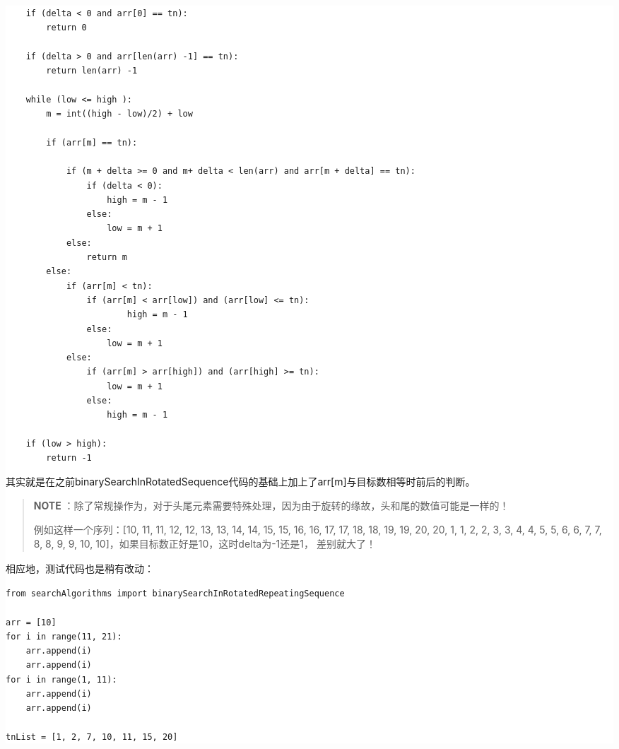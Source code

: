         if (delta < 0 and arr[0] == tn):
            return 0
    
        if (delta > 0 and arr[len(arr) -1] == tn):
            return len(arr) -1
    
        while (low <= high ):
            m = int((high - low)/2) + low
    
            if (arr[m] == tn):
    
                if (m + delta >= 0 and m+ delta < len(arr) and arr[m + delta] == tn):
                    if (delta < 0):
                        high = m - 1
                    else:
                        low = m + 1
                else:
                    return m
            else:
                if (arr[m] < tn):
                    if (arr[m] < arr[low]) and (arr[low] <= tn):
                            high = m - 1
                    else:
                        low = m + 1
                else:
                    if (arr[m] > arr[high]) and (arr[high] >= tn):
                        low = m + 1
                    else:
                        high = m - 1
    
        if (low > high):
            return -1
    

其实就是在之前binarySearchInRotatedSequence代码的基础上加上了arr[m]与目标数相等时前后的判断。

> **NOTE** ：除了常规操作为，对于头尾元素需要特殊处理，因为由于旋转的缘故，头和尾的数值可能是一样的！
>
> 例如这样一个序列：[10, 11, 11, 12, 12, 13, 13, 14, 14, 15, 15, 16, 16, 17, 17, 18,
> 18, 19, 19, 20, 20, 1, 1, 2, 2, 3, 3, 4, 4, 5, 5, 6, 6, 7, 7, 8, 8, 9, 9,
> 10, 10]，如果目标数正好是10，这时delta为-1还是1， 差别就大了！

相应地，测试代码也是稍有改动：

    
    
    from searchAlgorithms import binarySearchInRotatedRepeatingSequence
    
    arr = [10]
    for i in range(11, 21):
        arr.append(i)
        arr.append(i)
    for i in range(1, 11):
        arr.append(i)
        arr.append(i)
    
    tnList = [1, 2, 7, 10, 11, 15, 20]
    